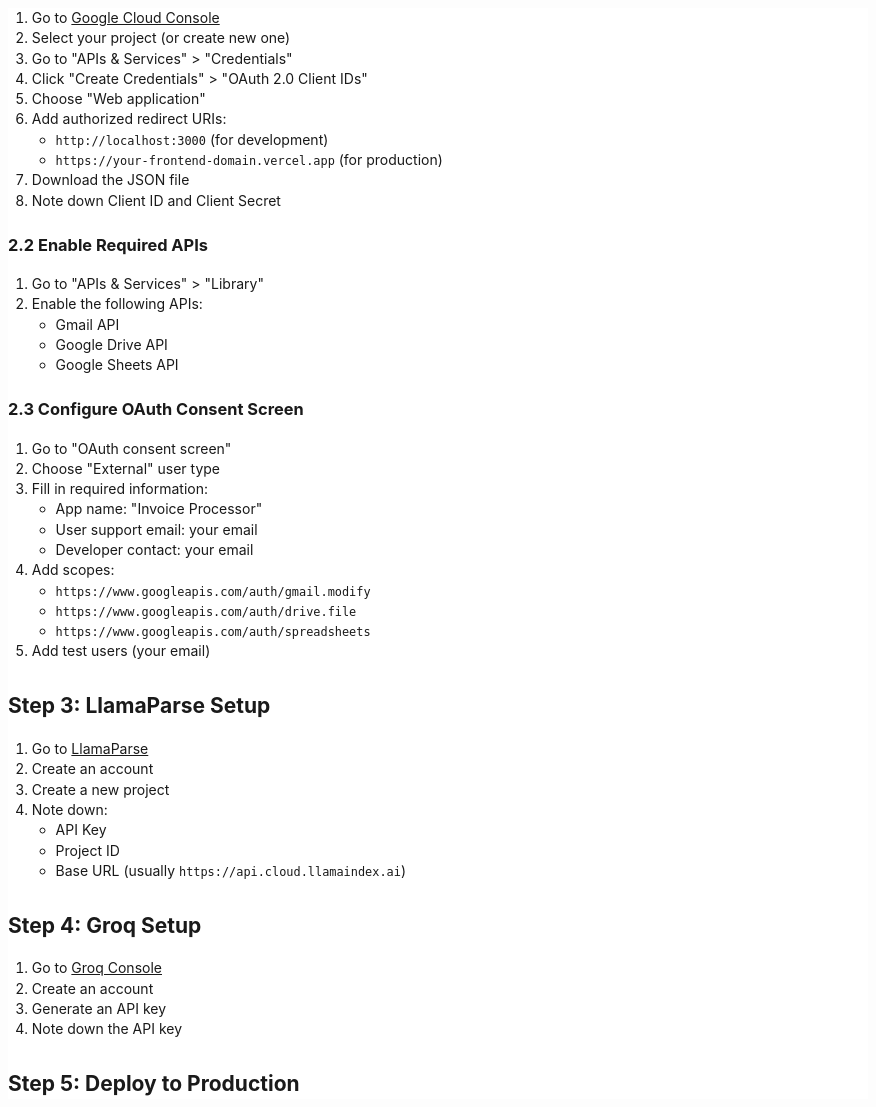 1. Go to [Google Cloud Console](https://console.cloud.google.com)
2. Select your project (or create new one)
3. Go to "APIs & Services" > "Credentials"
4. Click "Create Credentials" > "OAuth 2.0 Client IDs"
5. Choose "Web application"
6. Add authorized redirect URIs:
   - `http://localhost:3000` (for development)
   - `https://your-frontend-domain.vercel.app` (for production)
7. Download the JSON file
8. Note down Client ID and Client Secret

### 2.2 Enable Required APIs

1. Go to "APIs & Services" > "Library"
2. Enable the following APIs:
   - Gmail API
   - Google Drive API
   - Google Sheets API

### 2.3 Configure OAuth Consent Screen

1. Go to "OAuth consent screen"
2. Choose "External" user type
3. Fill in required information:
   - App name: "Invoice Processor"
   - User support email: your email
   - Developer contact: your email
4. Add scopes:
   - `https://www.googleapis.com/auth/gmail.modify`
   - `https://www.googleapis.com/auth/drive.file`
   - `https://www.googleapis.com/auth/spreadsheets`
5. Add test users (your email)

## Step 3: LlamaParse Setup

1. Go to [LlamaParse](https://cloud.llamaindex.ai)
2. Create an account
3. Create a new project
4. Note down:
   - API Key
   - Project ID
   - Base URL (usually `https://api.cloud.llamaindex.ai`)

## Step 4: Groq Setup

1. Go to [Groq Console](https://console.groq.com)
2. Create an account
3. Generate an API key
4. Note down the API key

## Step 5: Deploy to Production
